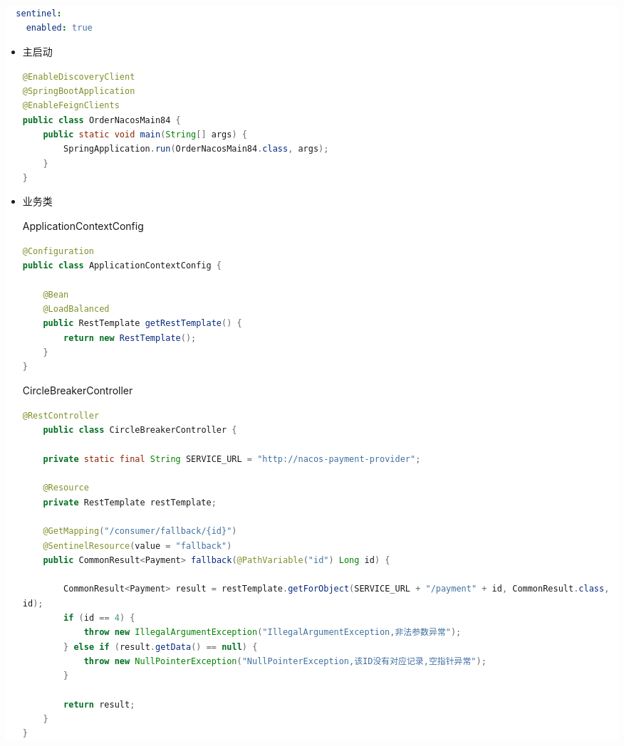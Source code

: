   ```yaml
    sentinel:
      enabled: true
  ```

- 主启动

  ```java
  @EnableDiscoveryClient
  @SpringBootApplication
  @EnableFeignClients
  public class OrderNacosMain84 {
      public static void main(String[] args) {
          SpringApplication.run(OrderNacosMain84.class, args);
      }
  }
  ```

- 业务类

  ApplicationContextConfig

  ```java
  @Configuration
  public class ApplicationContextConfig {
  
      @Bean
      @LoadBalanced
      public RestTemplate getRestTemplate() {
          return new RestTemplate();
      }
  }
  ```

  CircleBreakerController

  ```java
  @RestController
      public class CircleBreakerController {
  
      private static final String SERVICE_URL = "http://nacos-payment-provider";
  
      @Resource
      private RestTemplate restTemplate;
  
      @GetMapping("/consumer/fallback/{id}")
      @SentinelResource(value = "fallback")
      public CommonResult<Payment> fallback(@PathVariable("id") Long id) {
  
          CommonResult<Payment> result = restTemplate.getForObject(SERVICE_URL + "/payment" + id, CommonResult.class, id);
          if (id == 4) {
              throw new IllegalArgumentException("IllegalArgumentException,非法参数异常");
          } else if (result.getData() == null) {
              throw new NullPointerException("NullPointerException,该ID没有对应记录,空指针异常");
          }
  
          return result;
      }
  }
  ```
